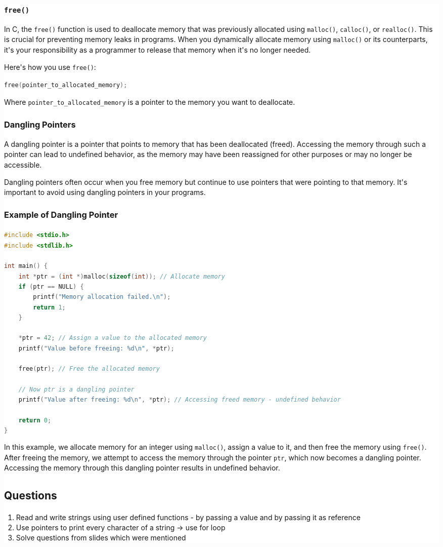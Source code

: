 ### `free()`

In C, the `free()` function is used to deallocate memory that was previously allocated using `malloc()`, `calloc()`, or `realloc()`. This is crucial for preventing memory leaks in programs. When you dynamically allocate memory using `malloc()` or its counterparts, it's your responsibility as a programmer to release that memory when it's no longer needed.

Here's how you use `free()`:

```c
free(pointer_to_allocated_memory);
```

Where `pointer_to_allocated_memory` is a pointer to the memory you want to deallocate.

### Dangling Pointers

A dangling pointer is a pointer that points to memory that has been deallocated (freed). Accessing the memory through such a pointer can lead to undefined behavior, as the memory may have been reassigned for other purposes or may no longer be accessible.

Dangling pointers often occur when you free memory but continue to use pointers that were pointing to that memory. It's important to avoid using dangling pointers in your programs.

### Example of Dangling Pointer

```c
#include <stdio.h>
#include <stdlib.h>

int main() {
    int *ptr = (int *)malloc(sizeof(int)); // Allocate memory
    if (ptr == NULL) {
        printf("Memory allocation failed.\n");
        return 1;
    }

    *ptr = 42; // Assign a value to the allocated memory
    printf("Value before freeing: %d\n", *ptr);

    free(ptr); // Free the allocated memory

    // Now ptr is a dangling pointer
    printf("Value after freeing: %d\n", *ptr); // Accessing freed memory - undefined behavior

    return 0;
}
```

In this example, we allocate memory for an integer using `malloc()`, assign a value to it, and then free the memory using `free()`. After freeing the memory, we attempt to access the memory through the pointer `ptr`, which now becomes a dangling pointer. Accessing the memory through this dangling pointer results in undefined behavior.

## Questions
1) Read and write strings using user defined functions - by passing a value and by passing it as reference 
2) Use pointers to print every character of a string -> use for loop
3) Solve questions from slides which were mentioned
